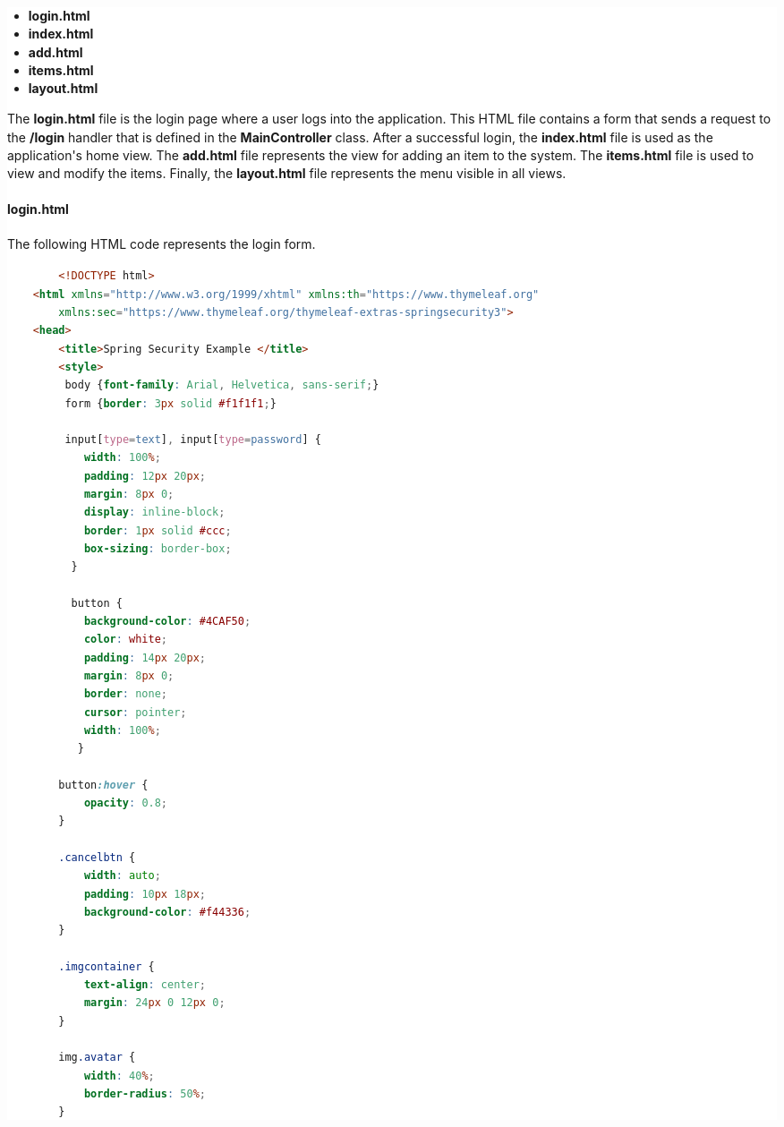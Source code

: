 + **login.html**
+ **index.html**
+ **add.html**
+ **items.html**
+ **layout.html**

The **login.html** file is the login page where a user logs into the application. This HTML file contains a form that sends a request to the **/login** handler that is defined in the **MainController** class. After a successful login, the **index.html** file is used as the application's home view. The **add.html** file represents the view for adding an item to the system. The **items.html** file is used to view and modify the items. Finally, the **layout.html** file represents the menu visible in all views.  

#### login.html

The following HTML code represents the login form.

```html
    	<!DOCTYPE html>
	<html xmlns="http://www.w3.org/1999/xhtml" xmlns:th="https://www.thymeleaf.org"
        xmlns:sec="https://www.thymeleaf.org/thymeleaf-extras-springsecurity3">
	<head>
    	<title>Spring Security Example </title>
    	<style>
         body {font-family: Arial, Helvetica, sans-serif;}
         form {border: 3px solid #f1f1f1;}

         input[type=text], input[type=password] {
            width: 100%;
            padding: 12px 20px;
            margin: 8px 0;
            display: inline-block;
            border: 1px solid #ccc;
            box-sizing: border-box;
          }

          button {
            background-color: #4CAF50;
            color: white;
            padding: 14px 20px;
            margin: 8px 0;
            border: none;
            cursor: pointer;
            width: 100%;
           }

        button:hover {
            opacity: 0.8;
        }

        .cancelbtn {
            width: auto;
            padding: 10px 18px;
            background-color: #f44336;
        }

        .imgcontainer {
            text-align: center;
            margin: 24px 0 12px 0;
        }

        img.avatar {
            width: 40%;
            border-radius: 50%;
        }
```
